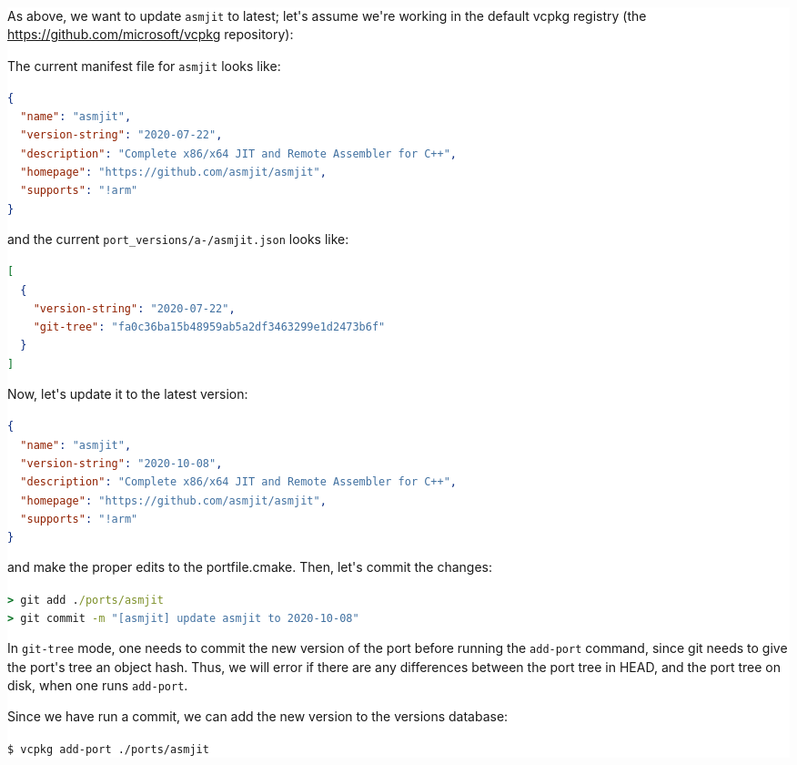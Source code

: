 As above, we want to update `asmjit` to latest; let's assume we're working in the default vcpkg registry
(the <https://github.com/microsoft/vcpkg> repository):

The current manifest file for `asmjit` looks like:

```json
{
  "name": "asmjit",
  "version-string": "2020-07-22",
  "description": "Complete x86/x64 JIT and Remote Assembler for C++",
  "homepage": "https://github.com/asmjit/asmjit",
  "supports": "!arm"
}
```

and the current `port_versions/a-/asmjit.json` looks like:

```json
[
  {
    "version-string": "2020-07-22",
    "git-tree": "fa0c36ba15b48959ab5a2df3463299e1d2473b6f"
  }
]
```

Now, let's update it to the latest version:

```json
{
  "name": "asmjit",
  "version-string": "2020-10-08",
  "description": "Complete x86/x64 JIT and Remote Assembler for C++",
  "homepage": "https://github.com/asmjit/asmjit",
  "supports": "!arm"
}
```

and make the proper edits to the portfile.cmake. Then, let's commit the changes:

```cmd
> git add ./ports/asmjit
> git commit -m "[asmjit] update asmjit to 2020-10-08"
```

In `git-tree` mode, one needs to commit the new version of the port before running the `add-port` command,
since git needs to give the port's tree an object hash.
Thus, we will error if there are any differences between the port tree in HEAD,
and the port tree on disk, when one runs `add-port`.

Since we have run a commit, we can add the new version to the versions database:

```sh
$ vcpkg add-port ./ports/asmjit
```


[git object ID]: https://git-scm.com/book/en/v2/Git-Internals-Git-Objects